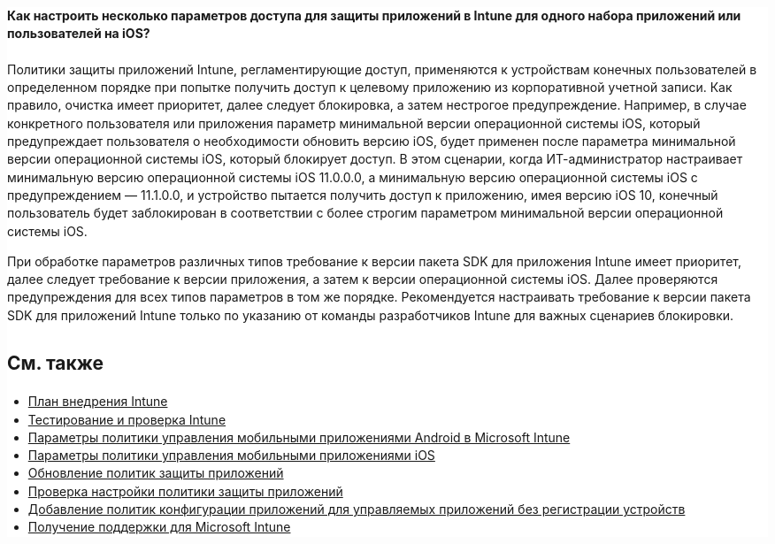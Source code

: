 **Как настроить несколько параметров доступа для защиты приложений в Intune для одного набора приложений или пользователей на iOS?**<br></br>
Политики защиты приложений Intune, регламентирующие доступ, применяются к устройствам конечных пользователей в определенном порядке при попытке получить доступ к целевому приложению из корпоративной учетной записи. Как правило, очистка имеет приоритет, далее следует блокировка, а затем нестрогое предупреждение. Например, в случае конкретного пользователя или приложения параметр минимальной версии операционной системы iOS, который предупреждает пользователя о необходимости обновить версию iOS, будет применен после параметра минимальной версии операционной системы iOS, который блокирует доступ. В этом сценарии, когда ИТ-администратор настраивает минимальную версию операционной системы iOS 11.0.0.0, а минимальную версию операционной системы iOS с предупреждением — 11.1.0.0, и устройство пытается получить доступ к приложению, имея версию iOS 10, конечный пользователь будет заблокирован в соответствии с более строгим параметром минимальной версии операционной системы iOS.

При обработке параметров различных типов требование к версии пакета SDK для приложения Intune имеет приоритет, далее следует требование к версии приложения, а затем к версии операционной системы iOS. Далее проверяются предупреждения для всех типов параметров в том же порядке. Рекомендуется настраивать требование к версии пакета SDK для приложений Intune только по указанию от команды разработчиков Intune для важных сценариев блокировки.


## <a name="see-also"></a>См. также
- [План внедрения Intune](../fundamentals/planning-guide-onboarding.md)
- [Тестирование и проверка Intune](../fundamentals/planning-guide-test-validation.md)
- [Параметры политики управления мобильными приложениями Android в Microsoft Intune](../apps/app-protection-policy-settings-android.md)
- [Параметры политики управления мобильными приложениями iOS](../apps/app-protection-policy-settings-ios.md)
- [Обновление политик защиты приложений](../apps/app-protection-policy-delivery.md)
- [Проверка настройки политики защиты приложений](../apps/app-protection-policy-delivery.md)
- [Добавление политик конфигурации приложений для управляемых приложений без регистрации устройств](../apps/app-configuration-policies-managed-app.md)
- [Получение поддержки для Microsoft Intune](../fundamentals/get-support.md)
